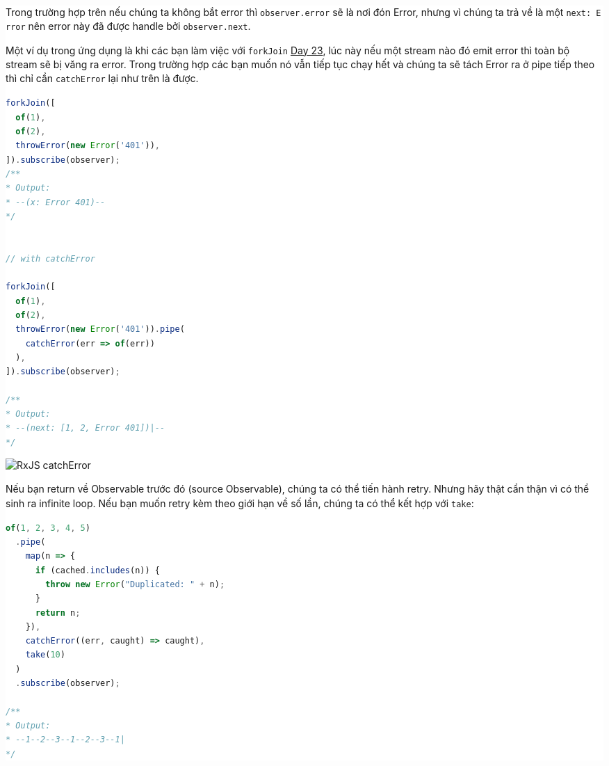 Trong trường hợp trên nếu chúng ta không bắt error thì `observer.error` sẽ là nơi đón Error, nhưng vì chúng ta trả về là một `next: Error` nên error này đã được handle bởi `observer.next`.

Một ví dụ trong ứng dụng là khi các bạn làm việc với `forkJoin` [Day 23](Day023-rxjs-combination.md), lúc này nếu một stream nào đó emit error thì toàn bộ stream sẽ bị văng ra error. Trong trường hợp các bạn muốn nó vẫn tiếp tục chạy hết và chúng ta sẽ tách Error ra ở pipe tiếp theo thì chỉ cần `catchError` lại như trên là được.

```ts
forkJoin([
  of(1),
  of(2),
  throwError(new Error('401')),
]).subscribe(observer);
/**
* Output:
* --(x: Error 401)--
*/


// with catchError

forkJoin([
  of(1),
  of(2),
  throwError(new Error('401')).pipe(
    catchError(err => of(err))
  ),
]).subscribe(observer);

/**
* Output:
* --(next: [1, 2, Error 401])|--
*/
```

![RxJS catchError](assets/rxjs-catchError.png)

Nếu bạn return về Observable trước đó (source Observable), chúng ta có thể tiến hành retry. Nhưng hãy thật cẩn thận vì có thể sinh ra infinite loop.
Nếu bạn muốn retry kèm theo giới hạn về số lần, chúng ta có thể kết hợp với `take`:

```ts
of(1, 2, 3, 4, 5)
  .pipe(
    map(n => {
      if (cached.includes(n)) {
        throw new Error("Duplicated: " + n);
      }
      return n;
    }),
    catchError((err, caught) => caught),
    take(10)
  )
  .subscribe(observer);

/**
* Output:
* --1--2--3--1--2--3--1|
*/
```

